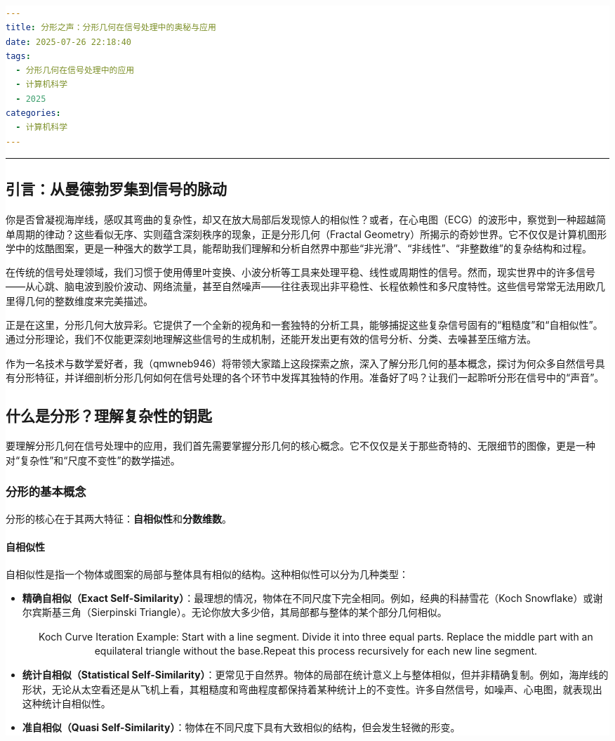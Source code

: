 ```yaml
---
title: 分形之声：分形几何在信号处理中的奥秘与应用
date: 2025-07-26 22:18:40
tags:
  - 分形几何在信号处理中的应用
  - 计算机科学
  - 2025
categories:
  - 计算机科学
---
```


---

## 引言：从曼德勃罗集到信号的脉动

你是否曾凝视海岸线，感叹其弯曲的复杂性，却又在放大局部后发现惊人的相似性？或者，在心电图（ECG）的波形中，察觉到一种超越简单周期的律动？这些看似无序、实则蕴含深刻秩序的现象，正是分形几何（Fractal Geometry）所揭示的奇妙世界。它不仅仅是计算机图形学中的炫酷图案，更是一种强大的数学工具，能帮助我们理解和分析自然界中那些“非光滑”、“非线性”、“非整数维”的复杂结构和过程。

在传统的信号处理领域，我们习惯于使用傅里叶变换、小波分析等工具来处理平稳、线性或周期性的信号。然而，现实世界中的许多信号——从心跳、脑电波到股价波动、网络流量，甚至自然噪声——往往表现出非平稳性、长程依赖性和多尺度特性。这些信号常常无法用欧几里得几何的整数维度来完美描述。

正是在这里，分形几何大放异彩。它提供了一个全新的视角和一套独特的分析工具，能够捕捉这些复杂信号固有的“粗糙度”和“自相似性”。通过分形理论，我们不仅能更深刻地理解这些信号的生成机制，还能开发出更有效的信号分析、分类、去噪甚至压缩方法。

作为一名技术与数学爱好者，我（qmwneb946）将带领大家踏上这段探索之旅，深入了解分形几何的基本概念，探讨为何众多自然信号具有分形特征，并详细剖析分形几何如何在信号处理的各个环节中发挥其独特的作用。准备好了吗？让我们一起聆听分形在信号中的“声音”。

## 什么是分形？理解复杂性的钥匙

要理解分形几何在信号处理中的应用，我们首先需要掌握分形几何的核心概念。它不仅仅是关于那些奇特的、无限细节的图像，更是一种对“复杂性”和“尺度不变性”的数学描述。

### 分形的基本概念

分形的核心在于其两大特征：**自相似性**和**分数维数**。

#### 自相似性

自相似性是指一个物体或图案的局部与整体具有相似的结构。这种相似性可以分为几种类型：

*   **精确自相似（Exact Self-Similarity）**：最理想的情况，物体在不同尺度下完全相同。例如，经典的科赫雪花（Koch Snowflake）或谢尔宾斯基三角（Sierpinski Triangle）。无论你放大多少倍，其局部都与整体的某个部分几何相似。

    $$
    \text{Koch Curve Iteration Example: }
    \text{Start with a line segment. Divide it into three equal parts. Replace the middle part with an equilateral triangle without the base.}
    \text{Repeat this process recursively for each new line segment.}
    $$

*   **统计自相似（Statistical Self-Similarity）**：更常见于自然界。物体的局部在统计意义上与整体相似，但并非精确复制。例如，海岸线的形状，无论从太空看还是从飞机上看，其粗糙度和弯曲程度都保持着某种统计上的不变性。许多自然信号，如噪声、心电图，就表现出这种统计自相似性。

*   **准自相似（Quasi Self-Similarity）**：物体在不同尺度下具有大致相似的结构，但会发生轻微的形变。
